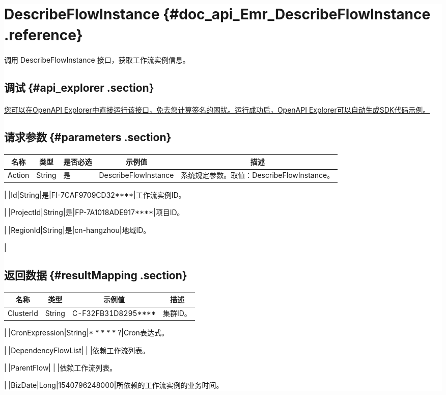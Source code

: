 # DescribeFlowInstance {#doc_api_Emr_DescribeFlowInstance .reference}

调用 DescribeFlowInstance 接口，获取工作流实例信息。

## 调试 {#api_explorer .section}

[您可以在OpenAPI Explorer中直接运行该接口，免去您计算签名的困扰。运行成功后，OpenAPI Explorer可以自动生成SDK代码示例。](https://api.aliyun.com/#product=Emr&api=DescribeFlowInstance&type=RPC&version=2016-04-08)

## 请求参数 {#parameters .section}

|名称|类型|是否必选|示例值|描述|
|--|--|----|---|--|
|Action|String|是|DescribeFlowInstance|系统规定参数。取值：DescribeFlowInstance。

 |
|Id|String|是|FI-7CAF9709CD32\*\*\*\*|工作流实例ID。

 |
|ProjectId|String|是|FP-7A1018ADE917\*\*\*\*|项目ID。

 |
|RegionId|String|是|cn-hangzhou|地域ID。

 |

## 返回数据 {#resultMapping .section}

|名称|类型|示例值|描述|
|--|--|---|--|
|ClusterId|String|C-F32FB31D8295\*\*\*\*|集群ID。

 |
|CronExpression|String|\* \* \* \* \* ?|Cron表达式。

 |
|DependencyFlowList| | |依赖工作流列表。

 |
|ParentFlow| | |依赖工作流列表。

 |
|BizDate|Long|1540796248000|所依赖的工作流实例的业务时间。
